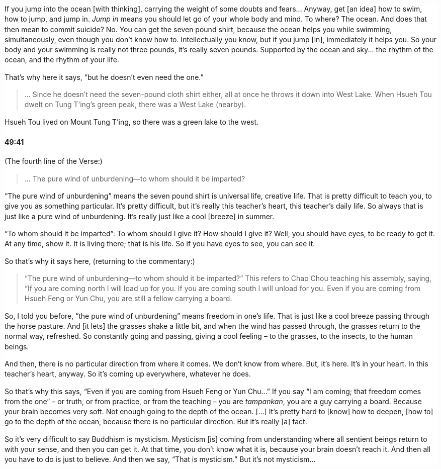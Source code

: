 If you jump into the ocean [with thinking], carrying the weight of some doubts and fears... Anyway, get [an idea] how to swim, how to jump, and jump in. *Jump in* means you should let go of your whole body and mind. To where? The ocean. And does that then mean to commit suicide? No. You can get the seven pound shirt, because the ocean helps you while swimming, simultaneously, even though you don’t know how to. Intellectually you know, but if you jump [in], immediately it helps you. So your body and your swimming is really not three pounds, it’s really seven pounds. Supported by the ocean and sky... the rhythm of the ocean, and the rhythm of your life. 

That’s why here it says, “but he doesn’t even need the one.”

> ... Since he doesn’t need the seven-pound cloth shirt either, all at once he throws it down into West Lake. When Hsueh Tou dwelt on Tung T’ing’s green peak, there was a West Lake (nearby).

Hsueh Tou lived on Mount Tung T’ing, so there was a green lake to the west. 

#### 49:41

(The fourth line of the Verse:)

> ... The pure wind of unburdening—to whom should it be imparted?

“The pure wind of unburdening” means the seven pound shirt is universal life, creative life. That is pretty difficult to teach you, to give you as something particular. It’s pretty difficult, but it’s really this teacher’s heart, this teacher’s daily life. So always that is just like a pure wind of unburdening. It’s really just like a cool [breeze] in summer.  

“To whom should it be imparted”: To whom should I give it? How should I give it? Well, you should have eyes, to be ready to get it. At any time, show it. It is living there; that is his life. So if you have eyes to see, you can see it. 

So that’s why it says here, (returning to the commentary:)

> “The pure wind of unburdening—to whom should it be imparted?” This refers to Chao Chou teaching his assembly, saying, “If you are coming north I will load up for you. If you are coming south I will unload for you. Even if you are coming from Hsueh Feng or Yun Chu, you are still a fellow carrying a board.

So, I told you before, “the pure wind of unburdening” means freedom in one’s life. That is just like a cool breeze passing through the horse pasture. And [it lets] the grasses shake a little bit, and when the wind has passed through, the grasses return to the normal way, refreshed. So constantly going and passing, giving a cool feeling – to the grasses, to the insects, to the human beings. 

And then, there is no particular direction from where it comes. We don’t know from where. But, it’s here. It’s in your heart. In this teacher’s heart, anyway. So it’s coming up everywhere, whatever he does. 

So that’s why this says, “Even if you are coming from Hsueh Feng or Yun Chu...” If you say “I am coming; that freedom comes from the one” – or truth, or from practice, or from the teaching – you are *tampankan*, you are a guy carrying a board. Because your brain becomes very soft. Not enough going to the depth of the ocean. [...] It’s pretty hard to [know] how to deepen, [how to] go to the depth of the ocean, because there is no particular direction. But it’s really [a] fact. 

So it’s very difficult to say Buddhism is mysticism. Mysticism [is] coming from understanding where all sentient beings return to with your sense, and then you can get it. At that time, you don’t know what it is, because your brain doesn’t reach it. And then all you have to do is just to believe. And then we say, “That is mysticism.” But it’s not mysticism...
